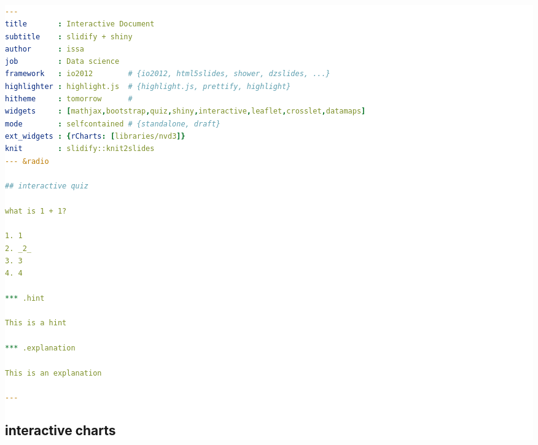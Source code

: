 ```yaml
---
title       : Interactive Document
subtitle    : slidify + shiny
author      : issa
job         : Data science
framework   : io2012        # {io2012, html5slides, shower, dzslides, ...}
highlighter : highlight.js  # {highlight.js, prettify, highlight}
hitheme     : tomorrow      # 
widgets     : [mathjax,bootstrap,quiz,shiny,interactive,leaflet,crosslet,datamaps]   
mode        : selfcontained # {standalone, draft}
ext_widgets : {rCharts: [libraries/nvd3]}
knit        : slidify::knit2slides
--- &radio

## interactive quiz

what is 1 + 1?

1. 1
2. _2_
3. 3
4. 4

*** .hint

This is a hint

*** .explanation

This is an explanation

---
```


## interactive charts


<div id = 'chart1' class = 'rChart nvd3'></div>
<script type='text/javascript'>
 $(document).ready(function(){
      drawchart1()
    });
    function drawchart1(){  
      var opts = {
 "dom": "chart1",
"width":    800,
"height":    400,
"x": "Hair",
"y": "Freq",
"group": "Eye",
"type": "multiBarChart",
"id": "chart1" 
},
        data = [
 {
 "Hair": "Black",
"Eye": "Brown",
"Sex": "Male",
"Freq":             32 
},
{
 "Hair": "Brown",
"Eye": "Brown",